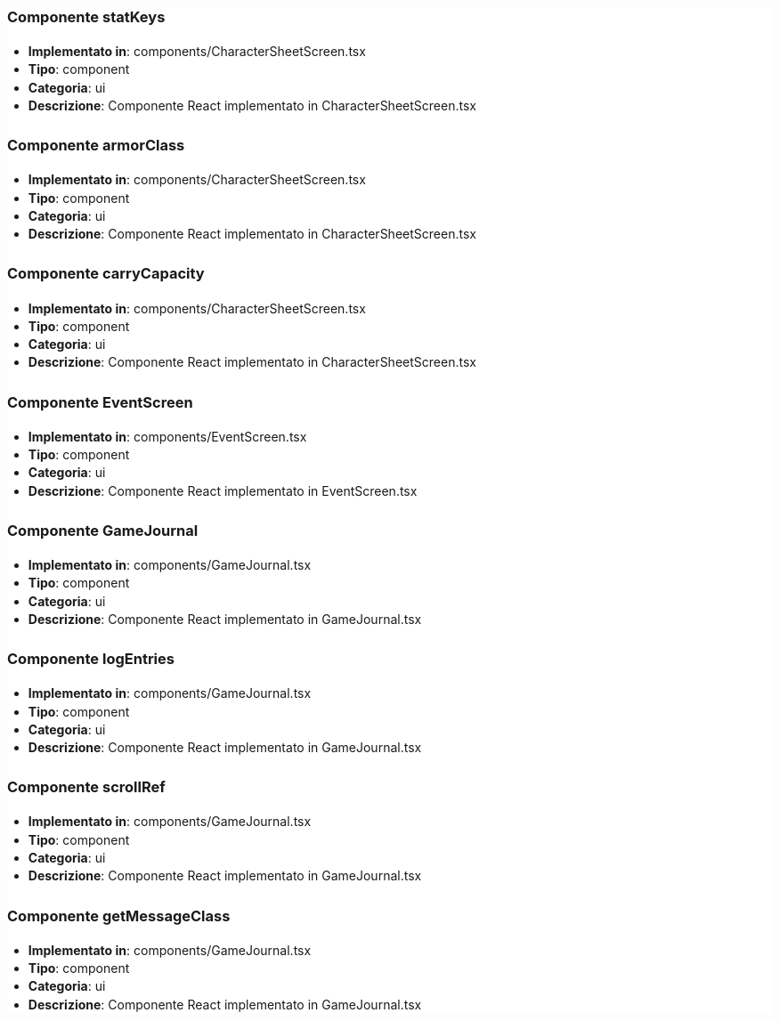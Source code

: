 
### Componente statKeys
- **Implementato in**: components/CharacterSheetScreen.tsx
- **Tipo**: component
- **Categoria**: ui
- **Descrizione**: Componente React implementato in CharacterSheetScreen.tsx


### Componente armorClass
- **Implementato in**: components/CharacterSheetScreen.tsx
- **Tipo**: component
- **Categoria**: ui
- **Descrizione**: Componente React implementato in CharacterSheetScreen.tsx


### Componente carryCapacity
- **Implementato in**: components/CharacterSheetScreen.tsx
- **Tipo**: component
- **Categoria**: ui
- **Descrizione**: Componente React implementato in CharacterSheetScreen.tsx


### Componente EventScreen
- **Implementato in**: components/EventScreen.tsx
- **Tipo**: component
- **Categoria**: ui
- **Descrizione**: Componente React implementato in EventScreen.tsx


### Componente GameJournal
- **Implementato in**: components/GameJournal.tsx
- **Tipo**: component
- **Categoria**: ui
- **Descrizione**: Componente React implementato in GameJournal.tsx


### Componente logEntries
- **Implementato in**: components/GameJournal.tsx
- **Tipo**: component
- **Categoria**: ui
- **Descrizione**: Componente React implementato in GameJournal.tsx


### Componente scrollRef
- **Implementato in**: components/GameJournal.tsx
- **Tipo**: component
- **Categoria**: ui
- **Descrizione**: Componente React implementato in GameJournal.tsx


### Componente getMessageClass
- **Implementato in**: components/GameJournal.tsx
- **Tipo**: component
- **Categoria**: ui
- **Descrizione**: Componente React implementato in GameJournal.tsx
